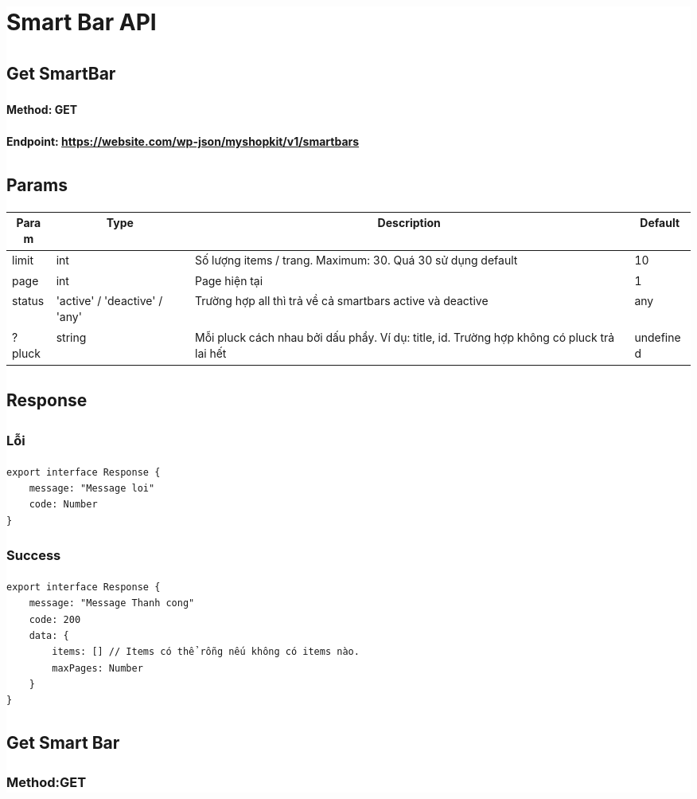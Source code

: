 # Smart Bar API

## Get SmartBar

#### Method: GET

#### Endpoint: https://website.com/wp-json/myshopkit/v1/smartbars

## Params

| Param | Type | Description | Default |
| --- | --- | ----| --- |
| limit| int | Số lượng items / trang. Maximum: 30. Quá 30 sử dụng default | 10 |
| page | int | Page hiện tại | 1 |
| status | 'active' / 'deactive' / 'any' | Trường hợp all thì trả về cả smartbars active và deactive| any |
| ?pluck | string | Mỗi pluck cách nhau bởi dấu phẩy. Ví dụ: title, id. Trường hợp không có pluck trả lai hết| undefined|

## Response

### Lỗi

```
export interface Response {
    message: "Message loi"
    code: Number
}
```

### Success

```
export interface Response {
    message: "Message Thanh cong"
    code: 200
    data: {
        items: [] // Items có thể rỗng nếu không có items nào.
        maxPages: Number
    }
}
```

## Get Smart Bar

### Method:GET
